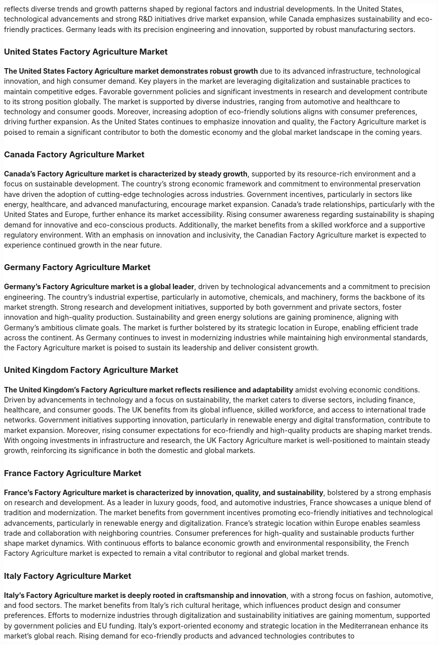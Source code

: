 reflects diverse trends and growth patterns shaped by regional factors and industrial developments. In the United States, technological advancements and strong R&amp;D initiatives drive market expansion, while Canada emphasizes sustainability and eco-friendly practices. Germany leads with its precision engineering and innovation, supported by robust manufacturing sectors.</span></em></p></blockquote><h3><strong>United States Factory Agriculture Market</strong></h3><p><strong>The United States Factory Agriculture market demonstrates robust growth</strong> due to its advanced infrastructure, technological innovation, and high consumer demand. Key players in the market are leveraging digitalization and sustainable practices to maintain competitive edges. Favorable government policies and significant investments in research and development contribute to its strong position globally. The market is supported by diverse industries, ranging from automotive and healthcare to technology and consumer goods. Moreover, increasing adoption of eco-friendly solutions aligns with consumer preferences, driving further expansion. As the United States continues to emphasize innovation and quality, the Factory Agriculture market is poised to remain a significant contributor to both the domestic economy and the global market landscape in the coming years.</p><h3><strong>Canada Factory Agriculture Market</strong></h3><p><strong>Canada&rsquo;s Factory Agriculture market is characterized by steady growth</strong>, supported by its resource-rich environment and a focus on sustainable development. The country&rsquo;s strong economic framework and commitment to environmental preservation have driven the adoption of cutting-edge technologies across industries. Government incentives, particularly in sectors like energy, healthcare, and advanced manufacturing, encourage market expansion. Canada&rsquo;s trade relationships, particularly with the United States and Europe, further enhance its market accessibility. Rising consumer awareness regarding sustainability is shaping demand for innovative and eco-conscious products. Additionally, the market benefits from a skilled workforce and a supportive regulatory environment. With an emphasis on innovation and inclusivity, the Canadian Factory Agriculture market is expected to experience continued growth in the near future.</p><h3><strong>Germany Factory Agriculture Market</strong></h3><p><strong>Germany&rsquo;s Factory Agriculture market is a global leader</strong>, driven by technological advancements and a commitment to precision engineering. The country&rsquo;s industrial expertise, particularly in automotive, chemicals, and machinery, forms the backbone of its market strength. Strong research and development initiatives, supported by both government and private sectors, foster innovation and high-quality production. Sustainability and green energy solutions are gaining prominence, aligning with Germany&rsquo;s ambitious climate goals. The market is further bolstered by its strategic location in Europe, enabling efficient trade across the continent. As Germany continues to invest in modernizing industries while maintaining high environmental standards, the Factory Agriculture market is poised to sustain its leadership and deliver consistent growth.</p><h3><strong>United Kingdom Factory Agriculture Market</strong></h3><p><strong>The United Kingdom&rsquo;s Factory Agriculture market reflects resilience and adaptability</strong> amidst evolving economic conditions. Driven by advancements in technology and a focus on sustainability, the market caters to diverse sectors, including finance, healthcare, and consumer goods. The UK benefits from its global influence, skilled workforce, and access to international trade networks. Government initiatives supporting innovation, particularly in renewable energy and digital transformation, contribute to market expansion. Moreover, rising consumer expectations for eco-friendly and high-quality products are shaping market trends. With ongoing investments in infrastructure and research, the UK Factory Agriculture market is well-positioned to maintain steady growth, reinforcing its significance in both the domestic and global markets.</p><h3><strong>France Factory Agriculture Market</strong></h3><p><strong>France&rsquo;s Factory Agriculture market is characterized by innovation, quality, and sustainability</strong>, bolstered by a strong emphasis on research and development. As a leader in luxury goods, food, and automotive industries, France showcases a unique blend of tradition and modernization. The market benefits from government incentives promoting eco-friendly initiatives and technological advancements, particularly in renewable energy and digitalization. France&rsquo;s strategic location within Europe enables seamless trade and collaboration with neighboring countries. Consumer preferences for high-quality and sustainable products further shape market dynamics. With continuous efforts to balance economic growth and environmental responsibility, the French Factory Agriculture market is expected to remain a vital contributor to regional and global market trends.</p><h3><strong>Italy Factory Agriculture Market</strong></h3><p><strong>Italy&rsquo;s Factory Agriculture market is deeply rooted in craftsmanship and innovation</strong>, with a strong focus on fashion, automotive, and food sectors. The market benefits from Italy&rsquo;s rich cultural heritage, which influences product design and consumer preferences. Efforts to modernize industries through digitalization and sustainability initiatives are gaining momentum, supported by government policies and EU funding. Italy&rsquo;s export-oriented economy and strategic location in the Mediterranean enhance its market&rsquo;s global reach. Rising demand for eco-friendly products and advanced technologies contributes to